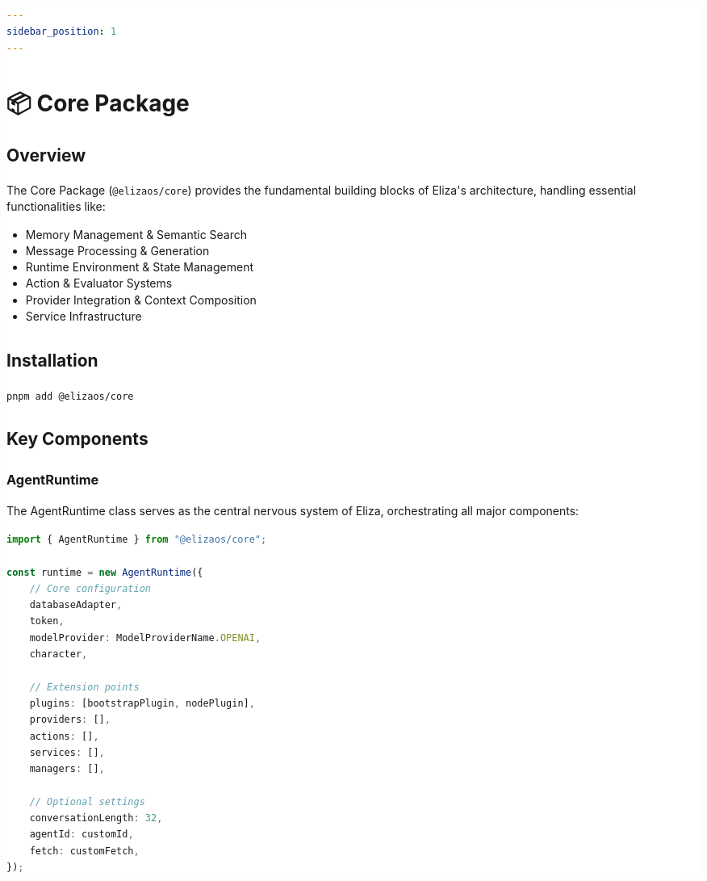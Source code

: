 ```yaml
---
sidebar_position: 1
---
```


# 📦 Core Package

## Overview

The Core Package (`@elizaos/core`) provides the fundamental building blocks of Eliza's architecture, handling essential functionalities like:

- Memory Management & Semantic Search
- Message Processing & Generation
- Runtime Environment & State Management
- Action & Evaluator Systems
- Provider Integration & Context Composition
- Service Infrastructure

## Installation

```bash
pnpm add @elizaos/core
```

## Key Components

### AgentRuntime

The AgentRuntime class serves as the central nervous system of Eliza, orchestrating all major components:

```typescript
import { AgentRuntime } from "@elizaos/core";

const runtime = new AgentRuntime({
    // Core configuration
    databaseAdapter,
    token,
    modelProvider: ModelProviderName.OPENAI,
    character,

    // Extension points
    plugins: [bootstrapPlugin, nodePlugin],
    providers: [],
    actions: [],
    services: [],
    managers: [],

    // Optional settings
    conversationLength: 32,
    agentId: customId,
    fetch: customFetch,
});
```

